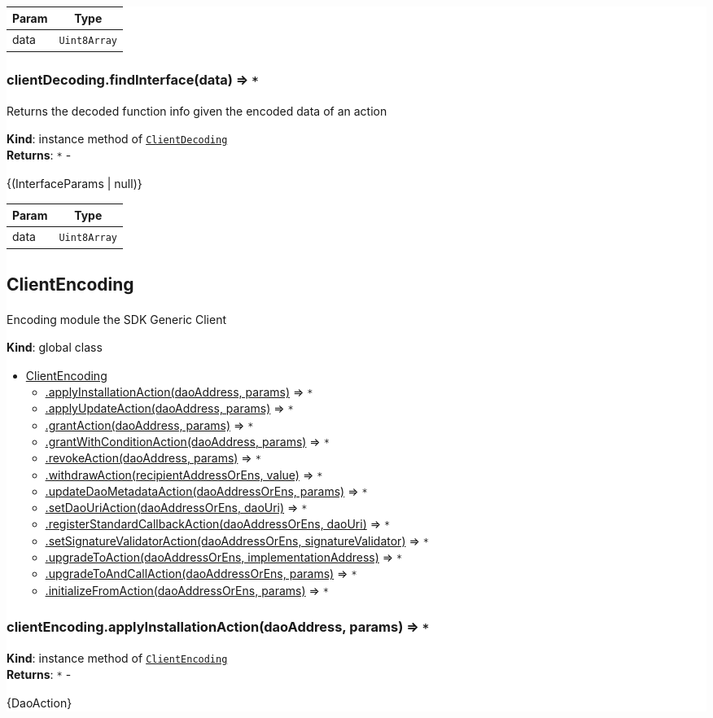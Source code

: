 | Param | Type |
| --- | --- |
| data | <code>Uint8Array</code> | 

<a name="ClientDecoding+findInterface"></a>

### clientDecoding.findInterface(data) ⇒ <code>\*</code>
<p>Returns the decoded function info given the encoded data of an action</p>

**Kind**: instance method of [<code>ClientDecoding</code>](#ClientDecoding)  
**Returns**: <code>\*</code> - <p>{(InterfaceParams | null)}</p>  

| Param | Type |
| --- | --- |
| data | <code>Uint8Array</code> | 

<a name="ClientEncoding"></a>

## ClientEncoding
<p>Encoding module the SDK Generic Client</p>

**Kind**: global class  

* [ClientEncoding](#ClientEncoding)
    * [.applyInstallationAction(daoAddress, params)](#ClientEncoding+applyInstallationAction) ⇒ <code>\*</code>
    * [.applyUpdateAction(daoAddress, params)](#ClientEncoding+applyUpdateAction) ⇒ <code>\*</code>
    * [.grantAction(daoAddress, params)](#ClientEncoding+grantAction) ⇒ <code>\*</code>
    * [.grantWithConditionAction(daoAddress, params)](#ClientEncoding+grantWithConditionAction) ⇒ <code>\*</code>
    * [.revokeAction(daoAddress, params)](#ClientEncoding+revokeAction) ⇒ <code>\*</code>
    * [.withdrawAction(recipientAddressOrEns, value)](#ClientEncoding+withdrawAction) ⇒ <code>\*</code>
    * [.updateDaoMetadataAction(daoAddressOrEns, params)](#ClientEncoding+updateDaoMetadataAction) ⇒ <code>\*</code>
    * [.setDaoUriAction(daoAddressOrEns, daoUri)](#ClientEncoding+setDaoUriAction) ⇒ <code>\*</code>
    * [.registerStandardCallbackAction(daoAddressOrEns, daoUri)](#ClientEncoding+registerStandardCallbackAction) ⇒ <code>\*</code>
    * [.setSignatureValidatorAction(daoAddressOrEns, signatureValidator)](#ClientEncoding+setSignatureValidatorAction) ⇒ <code>\*</code>
    * [.upgradeToAction(daoAddressOrEns, implementationAddress)](#ClientEncoding+upgradeToAction) ⇒ <code>\*</code>
    * [.upgradeToAndCallAction(daoAddressOrEns, params)](#ClientEncoding+upgradeToAndCallAction) ⇒ <code>\*</code>
    * [.initializeFromAction(daoAddressOrEns, params)](#ClientEncoding+initializeFromAction) ⇒ <code>\*</code>

<a name="ClientEncoding+applyInstallationAction"></a>

### clientEncoding.applyInstallationAction(daoAddress, params) ⇒ <code>\*</code>
**Kind**: instance method of [<code>ClientEncoding</code>](#ClientEncoding)  
**Returns**: <code>\*</code> - <p>{DaoAction}</p>  
